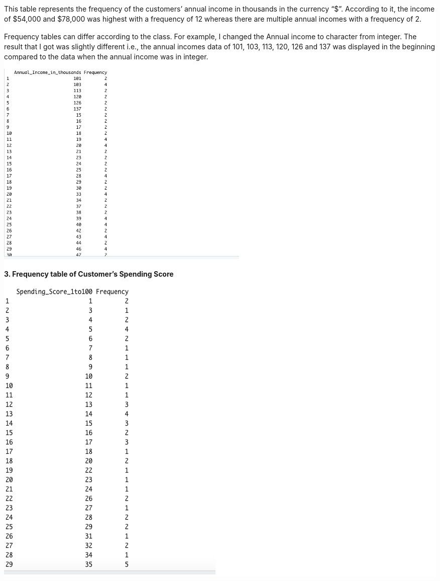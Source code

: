 This table represents the frequency of the customers’ annual income in thousands in the currency “$”. According to it, the income of $54,000 and $78,000 was highest with a frequency of 12 whereas there are multiple annual incomes with a frequency of 2.

Frequency tables can differ according to the class. For example, I changed the Annual income to character from integer. The result that I got was slightly different i.e., the annual incomes data of 101, 103, 113, 120, 126 and 137 was displayed in the beginning compared to the data when the annual income was in integer.

![img](./assets/2_2.png)

**3. Frequency table of Customer’s Spending Score**

![img](./assets/3.png)
